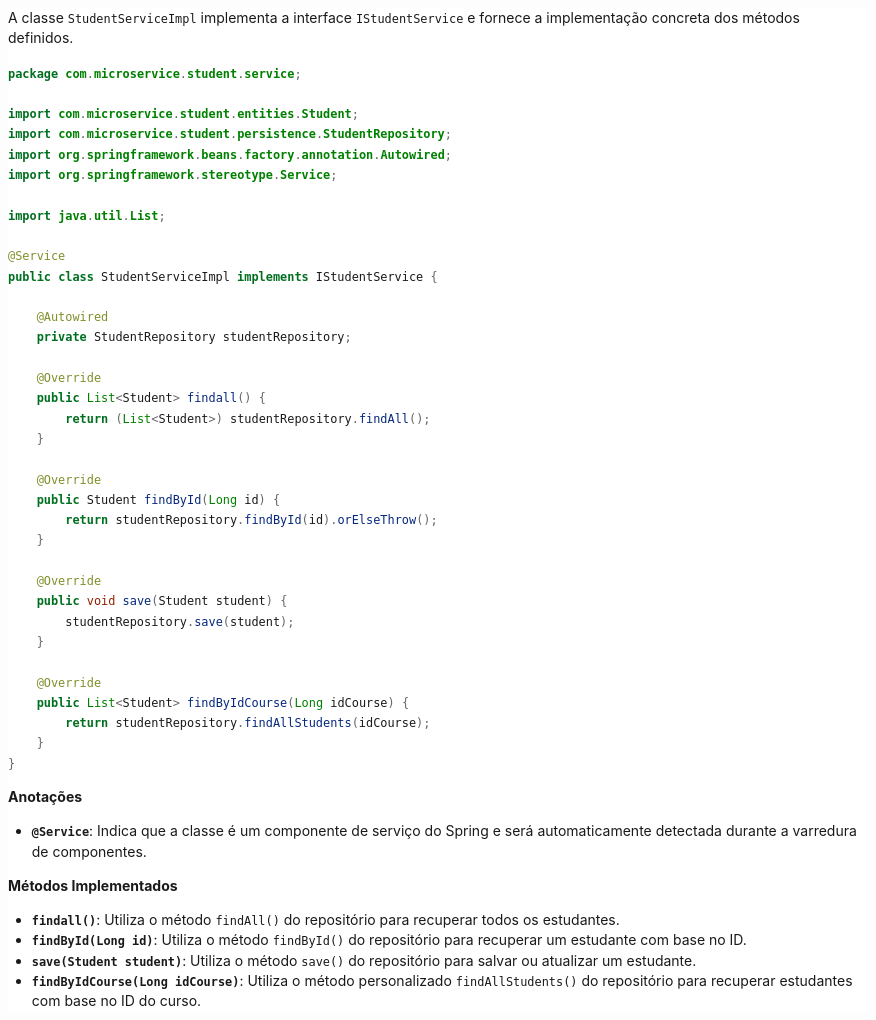 A classe `StudentServiceImpl` implementa a interface `IStudentService` e fornece a implementação concreta dos métodos definidos.

```java
package com.microservice.student.service;

import com.microservice.student.entities.Student;
import com.microservice.student.persistence.StudentRepository;
import org.springframework.beans.factory.annotation.Autowired;
import org.springframework.stereotype.Service;

import java.util.List;

@Service
public class StudentServiceImpl implements IStudentService {

    @Autowired
    private StudentRepository studentRepository;

    @Override
    public List<Student> findall() {
        return (List<Student>) studentRepository.findAll();
    }

    @Override
    public Student findById(Long id) {
        return studentRepository.findById(id).orElseThrow();
    }

    @Override
    public void save(Student student) {
        studentRepository.save(student);
    }

    @Override
    public List<Student> findByIdCourse(Long idCourse) {
        return studentRepository.findAllStudents(idCourse);
    }
}
```

**Anotações**

- **`@Service`**: Indica que a classe é um componente de serviço do Spring e será automaticamente detectada durante a varredura de componentes.

**Métodos Implementados**

- **`findall()`**: Utiliza o método `findAll()` do repositório para recuperar todos os estudantes.
- **`findById(Long id)`**: Utiliza o método `findById()` do repositório para recuperar um estudante com base no ID.
- **`save(Student student)`**: Utiliza o método `save()` do repositório para salvar ou atualizar um estudante.
- **`findByIdCourse(Long idCourse)`**: Utiliza o método personalizado `findAllStudents()` do repositório para recuperar estudantes com base no ID do curso.
